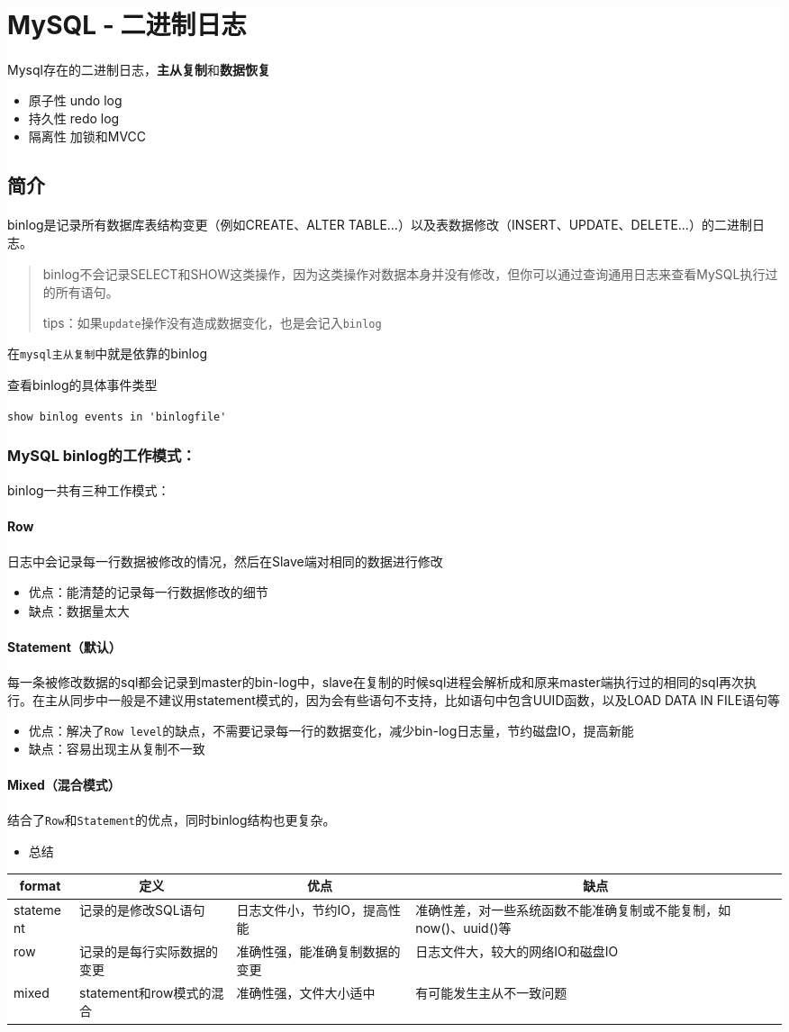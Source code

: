 # MySQL - 二进制日志

Mysql存在的二进制日志，**主从复制**和**数据恢复**

- 原子性    undo log
- 持久性    redo log
- 隔离性    加锁和MVCC

## 简介

binlog是记录所有数据库表结构变更（例如CREATE、ALTER TABLE…）以及表数据修改（INSERT、UPDATE、DELETE…）的二进制日志。

> binlog不会记录SELECT和SHOW这类操作，因为这类操作对数据本身并没有修改，但你可以通过查询通用日志来查看MySQL执行过的所有语句。
>
> tips：如果`update`操作没有造成数据变化，也是会记入`binlog`

在`mysql主从复制`中就是依靠的binlog

查看binlog的具体事件类型

```mysql
show binlog events in 'binlogfile'
```

### MySQL binlog的工作模式：

binlog一共有三种工作模式：

#### Row

日志中会记录每一行数据被修改的情况，然后在Slave端对相同的数据进行修改

- 优点：能清楚的记录每一行数据修改的细节
- 缺点：数据量太大

####  Statement（默认）

每一条被修改数据的sql都会记录到master的bin-log中，slave在复制的时候sql进程会解析成和原来master端执行过的相同的sql再次执行。在主从同步中一般是不建议用statement模式的，因为会有些语句不支持，比如语句中包含UUID函数，以及LOAD DATA IN FILE语句等

- 优点：解决了`Row level`的缺点，不需要记录每一行的数据变化，减少bin-log日志量，节约磁盘IO，提高新能
- 缺点：容易出现主从复制不一致

####  Mixed（混合模式）

结合了`Row`和`Statement`的优点，同时binlog结构也更复杂。



- 总结

| format    | 定义                       | 优点                           | 缺点                                                         |
| --------- | -------------------------- | ------------------------------ | ------------------------------------------------------------ |
| statement | 记录的是修改SQL语句        | 日志文件小，节约IO，提高性能   | 准确性差，对一些系统函数不能准确复制或不能复制，如now()、uuid()等 |
| row       | 记录的是每行实际数据的变更 | 准确性强，能准确复制数据的变更 | 日志文件大，较大的网络IO和磁盘IO                             |
| mixed     | statement和row模式的混合   | 准确性强，文件大小适中         | 有可能发生主从不一致问题                                     |
